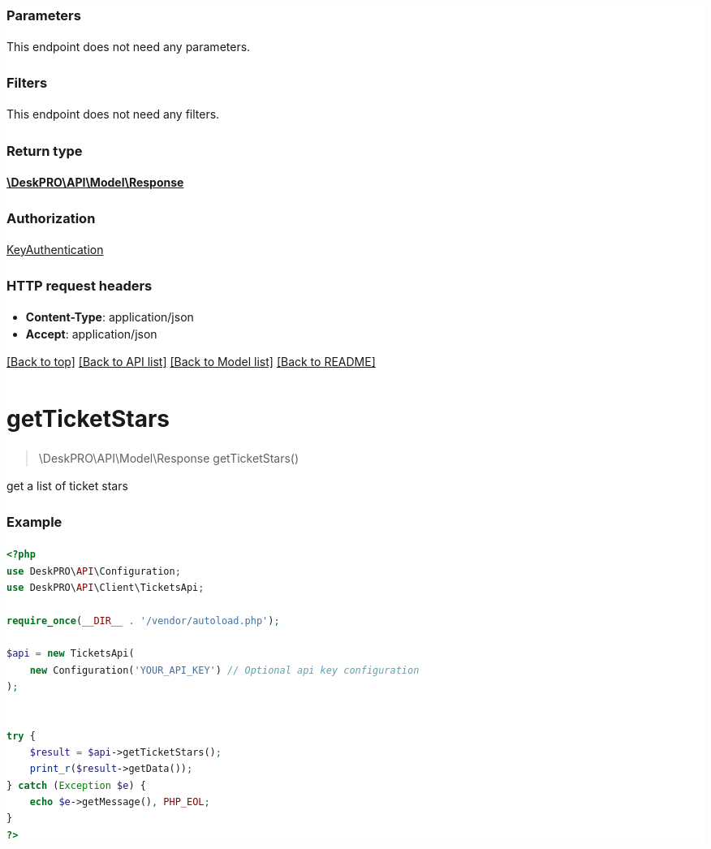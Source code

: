 ### Parameters
This endpoint does not need any parameters.


### Filters
This endpoint does not need any filters.


### Return type

[**\DeskPRO\API\Model\Response**](../Model/Response.md)

### Authorization

[KeyAuthentication](../../README.md#KeyAuthentication)

### HTTP request headers

 - **Content-Type**: application/json
 - **Accept**: application/json

[[Back to top]](#) [[Back to API list]](../../README.md#documentation-for-api-endpoints) [[Back to Model list]](../../README.md#documentation-for-models) [[Back to README]](../../README.md)

# **getTicketStars**
> \DeskPRO\API\Model\Response getTicketStars()



get a list of ticket stars

### Example
```php
<?php
use DeskPRO\API\Configuration;
use DeskPRO\API\Client\TicketsApi;

require_once(__DIR__ . '/vendor/autoload.php');

$api = new TicketsApi(
    new Configuration('YOUR_API_KEY') // Optional api key configuration
);


try {
    $result = $api->getTicketStars();
    print_r($result->getData());
} catch (Exception $e) {
    echo $e->getMessage(), PHP_EOL;
}
?>
```
